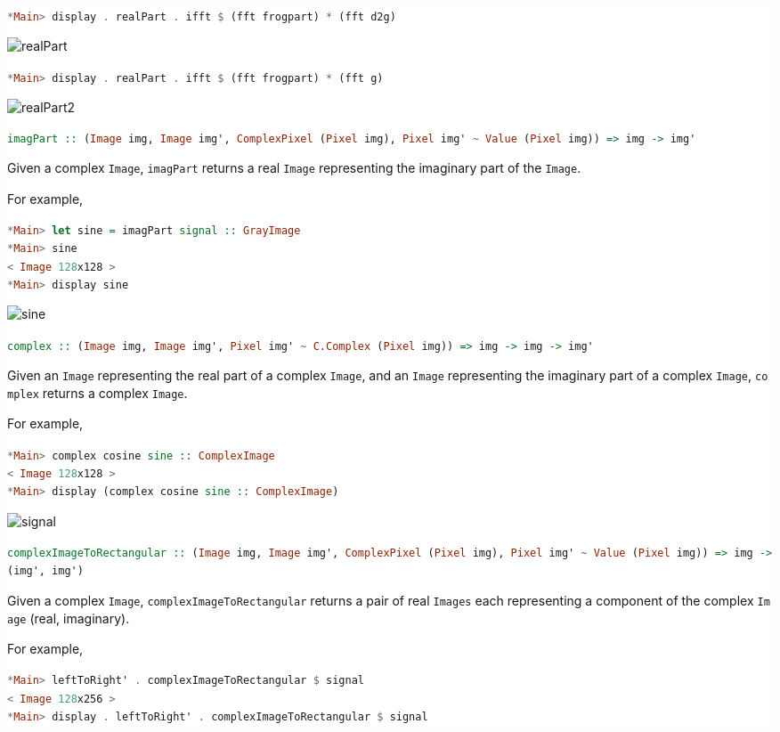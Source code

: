 ```haskell
*Main> display . realPart . ifft $ (fft frogpart) * (fft d2g)
```

![realPart][]

```haskell
*Main> display . realPart . ifft $ (fft frogpart) * (fft g)
```

![realPart2][]

```haskell
imagPart :: (Image img, Image img', ComplexPixel (Pixel img), Pixel img' ~ Value (Pixel img)) => img -> img'
```

Given a complex `Image`, `imagPart` returns a real `Image` representing the imaginary part of the `Image`.

For example,

```haskell
*Main> let sine = imagPart signal :: GrayImage
*Main> sine
< Image 128x128 >
*Main> display sine
```


![sine][]

```haskell
complex :: (Image img, Image img', Pixel img' ~ C.Complex (Pixel img)) => img -> img -> img'
```

Given an `Image` representing the real part of a complex `Image`, and an `Image` representing the imaginary part of a complex `Image`, `complex` returns a complex `Image`.

For example,

```haskell
*Main> complex cosine sine :: ComplexImage
< Image 128x128 >
*Main> display (complex cosine sine :: ComplexImage)
```

![signal][]

```haskell
complexImageToRectangular :: (Image img, Image img', ComplexPixel (Pixel img), Pixel img' ~ Value (Pixel img)) => img -> (img', img')
```

Given a complex `Image`, `complexImageToRectangular` returns a pair of real `Images` each representing a component of the complex `Image` (real, imaginary).

For example,

```haskell
*Main> leftToRight' . complexImageToRectangular $ signal
< Image 128x256 >
*Main> display . leftToRight' . complexImageToRectangular $ signal
```


[gradient]: https://raw.github.com/jcollard/unm-hip/master/examples/gradient.jpg "gradient"
[signal]: https://raw.github.com/jcollard/unm-hip/master/examples/signal.jpg "signal"
[frog]: https://raw.github.com/jcollard/unm-hip/master/examples/frog.jpg "frog"
[transposeFrog]: https://raw.github.com/jcollard/unm-hip/master/examples/transposefrog.jpg "transposeFrog"
[convolverows]: https://raw.github.com/jcollard/unm-hip/master/examples/convolverows.jpg "convolverows"
[convolvecols]: https://raw.github.com/jcollard/unm-hip/master/examples/convolvecols.jpg "convolvecols"
[convolvedxdy]: https://raw.github.com/jcollard/unm-hip/master/examples/convolvedxdy.jpg "convolvedxdy"
[convolve]: https://raw.github.com/jcollard/unm-hip/master/examples/convolve.jpg "convolve"
[downsampleColsFrog]: https://raw.github.com/jcollard/unm-hip/master/examples/downsamplecolsfrog.jpg "downsampleColsFrog"
[downsampleRowsFrog]: https://raw.github.com/jcollard/unm-hip/master/examples/downsamplerowsfrog.jpg "downsampleRowsFrog"
[downsampleFrog]: https://raw.github.com/jcollard/unm-hip/master/examples/downsamplefrog.jpg "downsampleFrog"
[upsampleCols]: https://raw.github.com/jcollard/unm-hip/master/examples/upsamplecols.jpg "upsampleCols"
[upsampleRows]: https://raw.github.com/jcollard/unm-hip/master/examples/upsamplerows.jpg "upsampleRows"
[upsample]: https://raw.github.com/jcollard/unm-hip/master/examples/upsample.jpg "upsample"
[padFrog]: https://raw.github.com/jcollard/unm-hip/master/examples/padfrog.jpg "padFrog"
[cropFrog]: https://raw.github.com/jcollard/unm-hip/master/examples/cropfrog.jpg "cropFrog"
[leftToRight]: https://raw.github.com/jcollard/unm-hip/master/examples/lefttoright.jpg "leftToRight"
[topToBottom]: https://raw.github.com/jcollard/unm-hip/master/examples/toptobottom.jpg "topToBottom"
[makeFilter]: https://raw.github.com/jcollard/unm-hip/master/examples/makefilter.jpg "makeFilter"
[d2g]: https://raw.github.com/jcollard/unm-hip/master/examples/d2g.jpg "d2g"
[fft]: https://raw.github.com/jcollard/unm-hip/master/examples/fft.jpg "fft"
[fftd2g]: https://raw.github.com/jcollard/unm-hip/master/examples/fftd2g.jpg "fftd2g"
[g]: https://raw.github.com/jcollard/unm-hip/master/examples/g.jpg "g"
[fftg]: https://raw.github.com/jcollard/unm-hip/master/examples/fftg.jpg "fftg"
[ifft]: https://raw.github.com/jcollard/unm-hip/master/examples/ifft.jpg "ifft"
[ifft2]: https://raw.github.com/jcollard/unm-hip/master/examples/ifft2.jpg "ifft2"
[consine]: https://raw.github.com/jcollard/unm-hip/master/examples/cosine.jpg "consine"
[realPart]: https://raw.github.com/jcollard/unm-hip/master/examples/realpart.jpg "realPart"
[realPart2]: https://raw.github.com/jcollard/unm-hip/master/examples/realpart2.jpg "realPart2"
[sine]: https://raw.github.com/jcollard/unm-hip/master/examples/sine.jpg "sine"
[complexSignalToRectangular]: https://raw.github.com/jcollard/unm-hip/master/examples/complexsignaltorectangular.jpg "complexSignalToRectangular"
[angle]: https://raw.github.com/jcollard/unm-hip/master/examples/angle.jpg "angle"
[complexImageToPolar]: https://raw.github.com/jcollard/unm-hip/master/examples/compleximagetopolar.jpg "complexImageToPolar"
[callisto]: https://raw.github.com/jcollard/unm-hip/master/examples/callisto.gif "callisto"
[ganymede]: https://raw.github.com/jcollard/unm-hip/master/examples/ganymede.gif "ganymede"
[sum]: https://raw.github.com/jcollard/unm-hip/master/examples/sum.gif "sum"
[difference]: https://raw.github.com/jcollard/unm-hip/master/examples/difference.gif "difference"
[product]: https://raw.github.com/jcollard/unm-hip/master/examples/product.gif "product"
[quotient]: https://raw.github.com/jcollard/unm-hip/master/examples/quotient.gif "quotient"
[matrix2Image]: https://raw.github.com/jcollard/unm-hip/master/examples/matrix2image.gif "matrix2Image"
[stop]: https://raw.github.com/jcollard/unm-hip/master/examples/stop.jpg "stop"
[binaryStop]: https://raw.github.com/jcollard/unm-hip/master/examples/binarystop.jpg "binaryStop"
[invertBinaryStop]: https://raw.github.com/jcollard/unm-hip/master/examples/invertbinarystop.jpg "invertBinaryStop"
[shiftBinaryStop]: https://raw.github.com/jcollard/unm-hip/master/examples/shiftBinaryStop.gif "shiftBinaryStop"
[binaryEqual]: https://raw.github.com/jcollard/unm-hip/master/examples/binaryEqual.gif "binaryEqual"
[medianFilter]: https://raw.github.com/jcollard/unm-hip/master/examples/medianfilter.jpg "medianFilter"
[matrixProduct]: https://raw.github.com/jcollard/unm-hip/master/examples/matrixproduct.jpg "matrixProduct"
[invertFrog]:  https://raw.github.com/jcollard/unm-hip/master/examples/invertfrog.jpg "invertFrog"
[cacti]: https://raw.github.com/jcollard/unm-hip/master/examples/cacti.jpg "cacti"
[colorImageRed]: https://raw.github.com/jcollard/unm-hip/master/examples/colorimagered.jpg "colorImageRed"
[colorImageGreen]: https://raw.github.com/jcollard/unm-hip/master/examples/colorimagegreen.jpg  "colorImageGreen"
[colorImageBlue]:  https://raw.github.com/jcollard/unm-hip/master/examples/colorimageblue.jpg "colorImageBlue"
[colorImageToRGB]: https://raw.github.com/jcollard/unm-hip/master/examples/colorimagetorgb.jpg "colorImageToRGB"
[colorImageHue]: https://raw.github.com/jcollard/unm-hip/master/examples/colorimagehue.jpg "colorImageHue"
[colorImageSaturation]: https://raw.github.com/jcollard/unm-hip/master/examples/colorimagesaturation.jpg "colorImageSaturation"
[colorImageIntensity]:  https://raw.github.com/jcollard/unm-hip/master/examples/colorimageintensity.jpg "colorImageIntensity"
[hotImage]: https://raw.github.com/jcollard/unm-hip/master/examples/makehotimage.jpg "hotImage"
[dilateStop]: https://raw.github.com/jcollard/unm-hip/master/examples/dilate-stop.gif "dilateStop"
[erodeStop]: https://raw.github.com/jcollard/unm-hip/master/examples/erode-stop.gif "erodeStop"
[outline]: https://raw.github.com/jcollard/unm-hip/master/examples/outline.jpg "outline"
[labelStop]: https://raw.github.com/jcollard/unm-hip/master/examples/label-stop.gif "labelStop"
[distanceTransform]:  https://raw.github.com/jcollard/unm-hip/master/examples/distancetransform.jpg "distanceTransform"
[noise]: https://raw.github.com/jcollard/unm-hip/master/examples/noise.jpg "noise"
[noisyStop]: https://raw.github.com/jcollard/unm-hip/master/examples/noisystop.jpg "noisyStop"
[open]: https://raw.github.com/jcollard/unm-hip/master/examples/open.jpg "open"
[close]: https://raw.github.com/jcollard/unm-hip/master/examples/close.jpg "close"